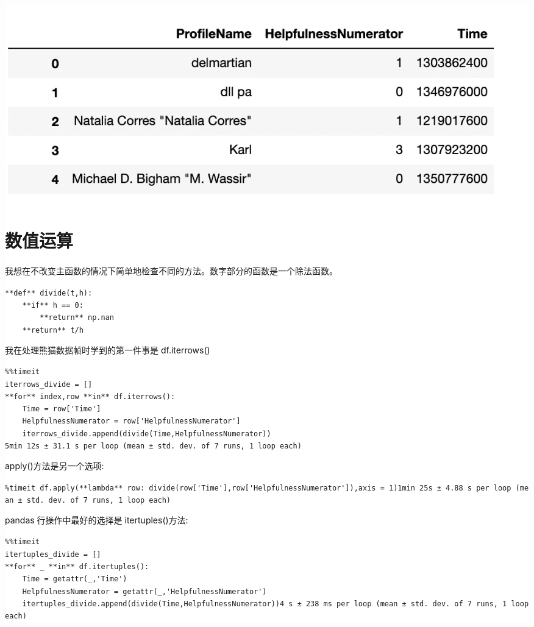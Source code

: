 ![](img/51f6d0f2bb53e13a71c6cb2d6ac58808.png)

# 数值运算

我想在不改变主函数的情况下简单地检查不同的方法。数字部分的函数是一个除法函数。

```
**def** divide(t,h):
    **if** h == 0:
        **return** np.nan
    **return** t/h
```

我在处理熊猫数据帧时学到的第一件事是 df.iterrows()

```
%%timeit
iterrows_divide = []
**for** index,row **in** df.iterrows():
    Time = row['Time']
    HelpfulnessNumerator = row['HelpfulnessNumerator']
    iterrows_divide.append(divide(Time,HelpfulnessNumerator))
5min 12s ± 31.1 s per loop (mean ± std. dev. of 7 runs, 1 loop each)
```

apply()方法是另一个选项:

```
%timeit df.apply(**lambda** row: divide(row['Time'],row['HelpfulnessNumerator']),axis = 1)1min 25s ± 4.88 s per loop (mean ± std. dev. of 7 runs, 1 loop each)
```

pandas 行操作中最好的选择是 itertuples()方法:

```
%%timeit
itertuples_divide = []
**for** _ **in** df.itertuples():
    Time = getattr(_,'Time')
    HelpfulnessNumerator = getattr(_,'HelpfulnessNumerator')
    itertuples_divide.append(divide(Time,HelpfulnessNumerator))4 s ± 238 ms per loop (mean ± std. dev. of 7 runs, 1 loop each)
```
